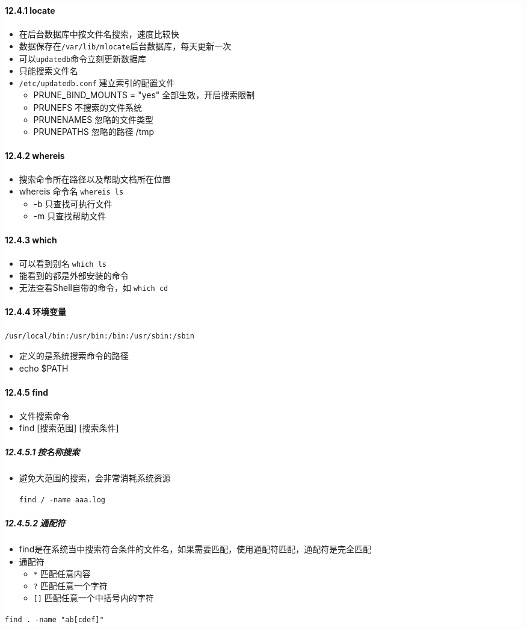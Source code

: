 #### 12.4.1 locate

-   在后台数据库中按文件名搜索，速度比较快
-   数据保存在`/var/lib/mlocate`后台数据库，每天更新一次
-   可以`updatedb`命令立刻更新数据库
-   只能搜索文件名
-   `/etc/updatedb.conf` 建立索引的配置文件
    -   PRUNE\_BIND\_MOUNTS = "yes" 全部生效，开启搜索限制
    -   PRUNEFS 不搜索的文件系统
    -   PRUNENAMES 忽略的文件类型
    -   PRUNEPATHS 忽略的路径 /tmp

#### 12.4.2 whereis

-   搜索命令所在路径以及帮助文档所在位置
-   whereis 命令名 `whereis ls`
    -   \-b 只查找可执行文件
    -   \-m 只查找帮助文件

#### 12.4.3 which

-   可以看到别名 `which ls`
-   能看到的都是外部安装的命令
-   无法查看Shell自带的命令，如 `which cd`

#### 12.4.4 环境变量

`/usr/local/bin:/usr/bin:/bin:/usr/sbin:/sbin`

-   定义的是系统搜索命令的路径
-   echo $PATH

#### 12.4.5 find

-   文件搜索命令
-   find \[搜索范围\] \[搜索条件\]

##### 12.4.5.1 按名称搜索

-   避免大范围的搜索，会非常消耗系统资源
    
    ```
    find / -name aaa.log
    
    ```
    

##### 12.4.5.2 通配符

-   find是在系统当中搜索符合条件的文件名，如果需要匹配，使用通配符匹配，通配符是完全匹配
-   通配符
    -   `*` 匹配任意内容
    -   `?` 匹配任意一个字符
    -   `[]` 匹配任意一个中括号内的字符

```
find . -name "ab[cdef]"

```
